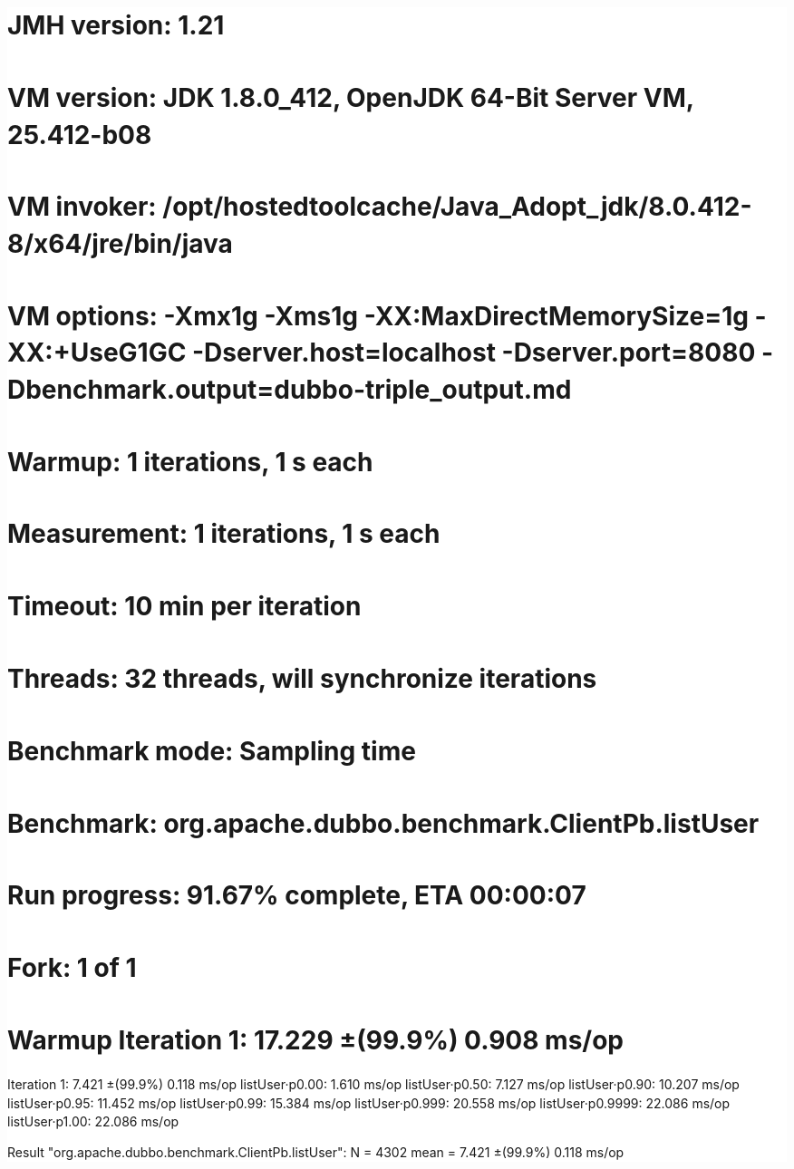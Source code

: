 
# JMH version: 1.21
# VM version: JDK 1.8.0_412, OpenJDK 64-Bit Server VM, 25.412-b08
# VM invoker: /opt/hostedtoolcache/Java_Adopt_jdk/8.0.412-8/x64/jre/bin/java
# VM options: -Xmx1g -Xms1g -XX:MaxDirectMemorySize=1g -XX:+UseG1GC -Dserver.host=localhost -Dserver.port=8080 -Dbenchmark.output=dubbo-triple_output.md
# Warmup: 1 iterations, 1 s each
# Measurement: 1 iterations, 1 s each
# Timeout: 10 min per iteration
# Threads: 32 threads, will synchronize iterations
# Benchmark mode: Sampling time
# Benchmark: org.apache.dubbo.benchmark.ClientPb.listUser

# Run progress: 91.67% complete, ETA 00:00:07
# Fork: 1 of 1
# Warmup Iteration   1: 17.229 ±(99.9%) 0.908 ms/op
Iteration   1: 7.421 ±(99.9%) 0.118 ms/op
                 listUser·p0.00:   1.610 ms/op
                 listUser·p0.50:   7.127 ms/op
                 listUser·p0.90:   10.207 ms/op
                 listUser·p0.95:   11.452 ms/op
                 listUser·p0.99:   15.384 ms/op
                 listUser·p0.999:  20.558 ms/op
                 listUser·p0.9999: 22.086 ms/op
                 listUser·p1.00:   22.086 ms/op



Result "org.apache.dubbo.benchmark.ClientPb.listUser":
  N = 4302
  mean =      7.421 ±(99.9%) 0.118 ms/op
